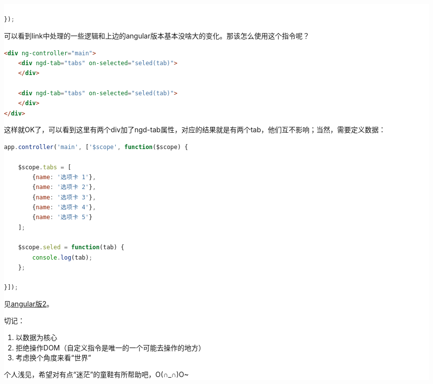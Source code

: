 ```js

});
```

可以看到link中处理的一些逻辑和上边的angular版本基本没啥大的变化。那该怎么使用这个指令呢？

```html
<div ng-controller="main">
	<div ngd-tab="tabs" on-selected="seled(tab)">
	</div>

	<div ngd-tab="tabs" on-selected="seled(tab)">
	</div>
</div>
```

这样就OK了，可以看到这里有两个div加了ngd-tab属性，对应的结果就是有两个tab，他们互不影响；当然，需要定义数据：

```js
app.controller('main', ['$scope', function($scope) {
	
	$scope.tabs = [
		{name: '选项卡 1'},
		{name: '选项卡 2'},
		{name: '选项卡 3'},
		{name: '选项卡 4'},
		{name: '选项卡 5'}
	];

	$scope.seled = function(tab) {
		console.log(tab);
	};

}]);
```

见[angular版2](http://demo.aijc.net/js/angular-tab/angular.html)。

切记：

1. 以数据为核心
1. 拒绝操作DOM（自定义指令是唯一的一个可能去操作的地方）
1. 考虑换个角度来看“世界”

个人浅见，希望对有点“迷茫”的童鞋有所帮助吧，O(∩_∩)O~